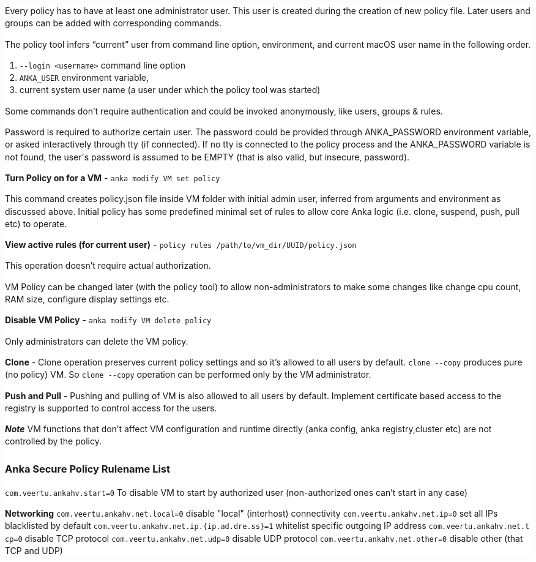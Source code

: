 ```
```
Every policy has to have at least one administrator user. This user is created during the creation of new policy file. Later users and groups can be added with corresponding commands.  

The policy tool infers “current” user from command line option, environment, and current macOS user name in the following order.  

1. `--login <username>` command line option
2. `ANKA_USER` environment variable,
3. current system user name (a user under which the policy tool was started)

Some commands don’t require authentication and could be invoked anonymously, like users, groups & rules.  

Password is required to authorize certain user. The password could be provided through ANKA_PASSWORD environment variable, or asked interactively through tty (if connected). If no tty is connected to the policy process and the ANKA_PASSWORD variable is not found, the user's password is assumed to be EMPTY (that is also valid, but insecure, password).  

**Turn Policy on for a VM** - `anka modify VM set policy`  

This command creates policy.json file inside VM folder with initial admin user, inferred from arguments and environment as discussed above. Initial policy has some predefined minimal set of rules to allow core Anka logic (i.e. clone, suspend, push, pull etc) to operate.  

**View active rules (for current user)** - `policy rules /path/to/vm_dir/UUID/policy.json`  

This operation doesn’t require actual authorization.  

VM Policy can be changed later (with the policy tool) to allow non-administrators to make some changes like change cpu count, RAM size, configure display settings etc.  

**Disable VM Policy** - `anka modify VM delete policy`  

Only administrators can delete the VM policy.  

**Clone** - Clone operation preserves current policy settings and so it’s allowed to all users by default. `clone --copy` produces pure (no policy) VM. So `clone --copy` operation can be performed only by the VM administrator.  

**Push and Pull** - Pushing and pulling of VM is also allowed to all users by default. Implement certificate based access to the registry is supported to control access for the users.

***Note*** VM functions that don’t affect VM configuration and runtime directly (anka config, anka registry,cluster etc) are not controlled by the policy.

### Anka Secure Policy Rulename List

`com.veertu.ankahv.start=0` To disable VM to start by authorized user (non-authorized ones can’t start in any case)


**Networking**
`com.veertu.ankahv.net.local=0` disable "local" (interhost) connectivity
`com.veertu.ankahv.net.ip=0` set all IPs blacklisted by default
`com.veertu.ankahv.net.ip.{ip.ad.dre.ss}=1` whitelist specific outgoing IP address
`com.veertu.ankahv.net.tcp=0` disable TCP protocol
`com.veertu.ankahv.net.udp=0` disable UDP protocol
`com.veertu.ankahv.net.other=0` disable other (that TCP and UDP)
